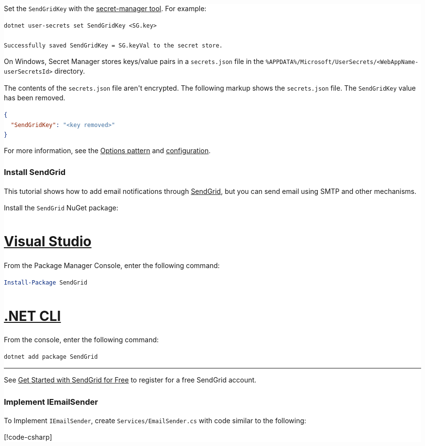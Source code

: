 Set the `SendGridKey` with the [secret-manager tool](xref:security/app-secrets). For example:

```dotnetcli
dotnet user-secrets set SendGridKey <SG.key>

Successfully saved SendGridKey = SG.keyVal to the secret store.
```

On Windows, Secret Manager stores keys/value pairs in a `secrets.json` file in the `%APPDATA%/Microsoft/UserSecrets/<WebAppName-userSecretsId>` directory.

The contents of the `secrets.json` file aren't encrypted. The following markup shows the `secrets.json` file. The `SendGridKey` value has been removed.

```json
{
  "SendGridKey": "<key removed>"
}
```

For more information, see the [Options pattern](xref:fundamentals/configuration/options) and [configuration](xref:fundamentals/configuration/index).

### Install SendGrid

This tutorial shows how to add email notifications through [SendGrid](https://sendgrid.com/), but you can send email using SMTP and other mechanisms.

Install the `SendGrid` NuGet package:

# [Visual Studio](#tab/visual-studio)

From the Package Manager Console, enter the following command:

```powershell
Install-Package SendGrid
```

# [.NET CLI](#tab/net-cli)

From the console, enter the following command:

```dotnetcli
dotnet add package SendGrid
```

---

See [Get Started with SendGrid for Free](https://sendgrid.com/free/) to register for a free SendGrid account.

### Implement IEmailSender

To Implement `IEmailSender`, create `Services/EmailSender.cs` with code similar to the following:

[!code-csharp[](accconfirm/sample/WebPWrecover60/Services/EmailSender.cs)]
